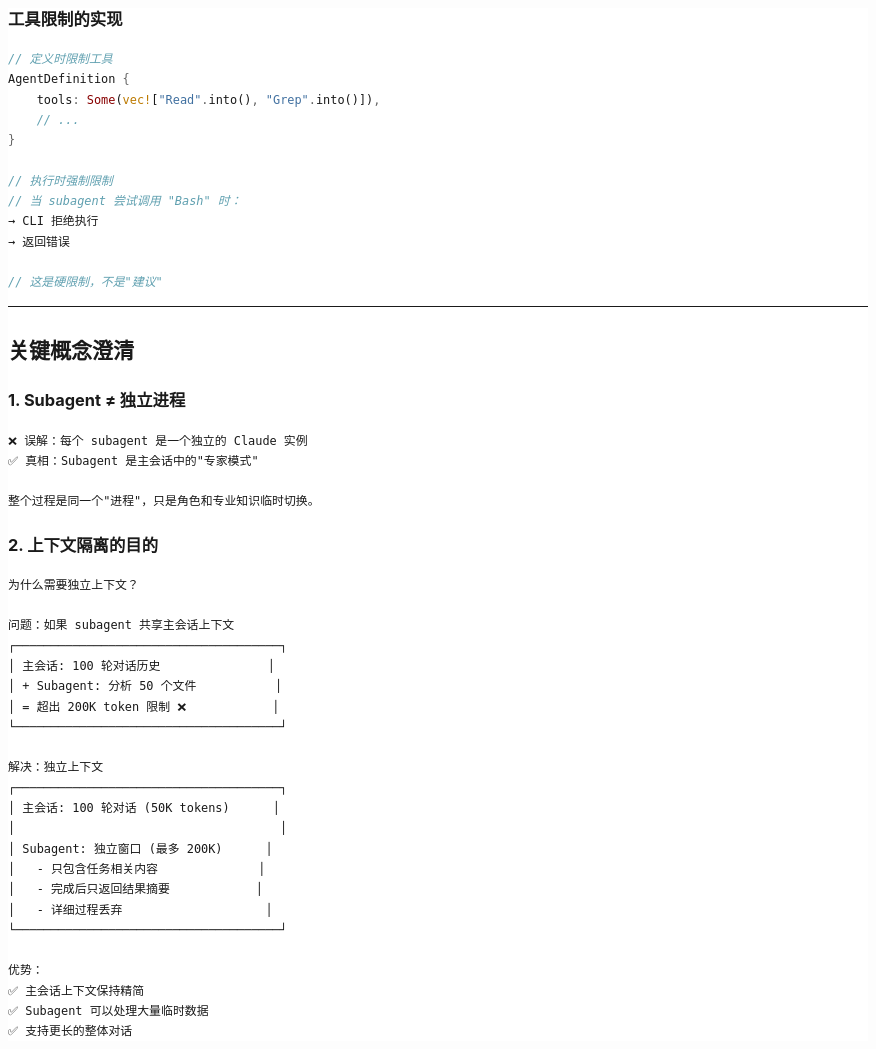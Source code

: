 ### 工具限制的实现

```rust
// 定义时限制工具
AgentDefinition {
    tools: Some(vec!["Read".into(), "Grep".into()]),
    // ...
}

// 执行时强制限制
// 当 subagent 尝试调用 "Bash" 时：
→ CLI 拒绝执行
→ 返回错误

// 这是硬限制，不是"建议"
```

---

## 关键概念澄清

### 1. Subagent ≠ 独立进程

```
❌ 误解：每个 subagent 是一个独立的 Claude 实例
✅ 真相：Subagent 是主会话中的"专家模式"

整个过程是同一个"进程"，只是角色和专业知识临时切换。
```

### 2. 上下文隔离的目的

```
为什么需要独立上下文？

问题：如果 subagent 共享主会话上下文
┌─────────────────────────────────────┐
│ 主会话: 100 轮对话历史               │
│ + Subagent: 分析 50 个文件           │
│ = 超出 200K token 限制 ❌            │
└─────────────────────────────────────┘

解决：独立上下文
┌─────────────────────────────────────┐
│ 主会话: 100 轮对话 (50K tokens)      │
│                                     │
│ Subagent: 独立窗口 (最多 200K)      │
│   - 只包含任务相关内容              │
│   - 完成后只返回结果摘要            │
│   - 详细过程丢弃                    │
└─────────────────────────────────────┘

优势：
✅ 主会话上下文保持精简
✅ Subagent 可以处理大量临时数据
✅ 支持更长的整体对话
```
